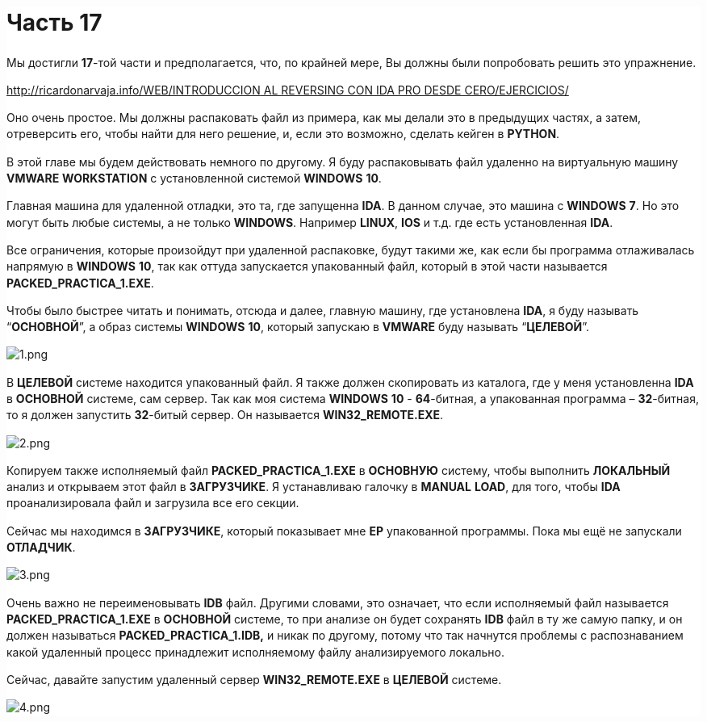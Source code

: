 # Часть 17

 Мы достигли **17**-той части и предполагается, что, по крайней мере, Вы должны были попробовать решить это упражнение.  
  
[http://ricardonarvaja.info/WEB/INTRODUCCION AL REVERSING CON IDA PRO DESDE CERO/EJERCICIOS/](http://ricardonarvaja.info/WEB/INTRODUCCION%20AL%20REVERSING%20CON%20IDA%20PRO%20DESDE%20CERO/EJERCICIOS/)  
  
Оно очень простое. Мы должны распаковать файл из примера, как мы делали это в предыдущих частях, а затем, отреверсить его, чтобы найти для него решение, и, если это возможно, сделать кейген в **PYTHON**.  
  
В этой главе мы будем действовать немного по другому. Я буду распаковывать файл удаленно на виртуальную машину **VMWARE** **WORKSTATION** с установленной системой **WINDOWS** **10**.  
  
Главная машина для удаленной отладки, это та, где запущенна **IDA**. В данном случае, это машина с **WINDOWS** **7**. Но это могут быть любые системы, а не только **WINDOWS**. Например **LINUX**, **IOS** и т.д. где есть установленная **IDA**.  
  
Все ограничения, которые произойдут при удаленной распаковке, будут такими же, как если бы программа отлаживалась напрямую в **WINDOWS** **10**, так как оттуда запускается упакованный файл, который в этой части называется **PACKED\_PRACTICA\_1.EXE**.  
  
Чтобы было быстрее читать и понимать, отсюда и далее, главную машину, где установлена **IDA**, я буду называть “**ОСНОВНОЙ**”, а образ системы **WINDOWS** **10**, который запускаю в **VMWARE** буду называть “**ЦЕЛЕВОЙ**”.  
  
![1.png](https://wasm.in/attachments/1-png.1613/)   
  
В **ЦЕЛЕВОЙ** системе находится упакованный файл. Я также должен скопировать из каталога, где у меня установленна **IDA** в **ОСНОВНОЙ** системе, сам сервер. Так как моя система **WINDOWS** **10** - **64**-битная, а упакованная программа – **32**-битная, то я должен запустить **32**-битый сервер. Он называется **WIN32\_REMOTE.EXE**.  
  
![2.png](https://wasm.in/attachments/2-png.1614/)   
  
Копируем также исполняемый файл **PACKED\_PRACTICA\_1.EXE** в **ОСНОВНУЮ** систему, чтобы выполнить **ЛОКАЛЬНЫЙ** анализ и открываем этот файл в **ЗАГРУЗЧИКЕ**. Я устанавливаю галочку в **MANUAL** **LOAD**, для того, чтобы **IDA** проанализировала файл и загрузила все его секции.  
  
Сейчас мы находимся в **ЗАГРУЗЧИКЕ**, который показывает мне **EP** упакованной программы. Пока мы ещё не запускали **ОТЛАДЧИК**.  
  
![3.png](https://wasm.in/attachments/3-png.1615/)   
  
Очень важно не переименовывать **IDB** файл. Другими словами, это означает, что если исполняемый файл называется **PACKED\_PRACTICA\_1.EXE** в **ОСНОВНОЙ** системе, то при анализе он будет сохранять **IDB** файл в ту же самую папку, и он должен называться **PACKED\_PRACTICA\_1.IDB,** и никак по другому, потому что так начнутся проблемы с распознаванием какой удаленный процесс принадлежит исполняемому файлу анализируемого локально.  
  
Сейчас, давайте запустим удаленный сервер **WIN32\_REMOTE.EXE** в **ЦЕЛЕВОЙ** системе.  
  
![4.png](https://wasm.in/attachments/4-png.1616/)   
  
